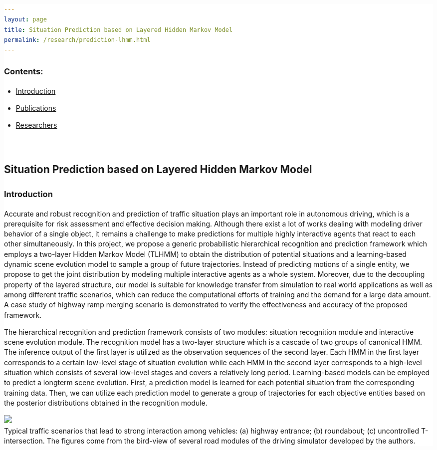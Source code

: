 ```yaml
---
layout: page
title: Situation Prediction based on Layered Hidden Markov Model
permalink: /research/prediction-lhmm.html
---
```


### Contents:

- [Introduction](#id1)

- [Publications](#id2)

- [Researchers](#id3)

  ​


## Situation Prediction based on Layered Hidden Markov Model


### <a name="id1"></a>Introduction
Accurate and robust recognition and prediction of traffic situation plays an important role in autonomous driving, which is a prerequisite for risk assessment and effective
decision making. Although there exist a lot of works dealing with modeling driver behavior of a single object, it remains a challenge to make predictions for multiple highly interactive agents that react to each other simultaneously. In this project, we propose a generic probabilistic hierarchical recognition and prediction framework which employs a two-layer Hidden Markov Model (TLHMM) to obtain the distribution of potential situations and a learning-based dynamic scene evolution model to sample a group of future trajectories. Instead of predicting motions of a single entity, we propose to get the joint distribution by modeling multiple interactive agents as a whole system. Moreover, due to the decoupling property of the layered structure, our model is suitable for knowledge transfer from simulation to real world applications as well as among different traffic scenarios, which can reduce the computational efforts of training and the demand for a large data amount. A case study of highway ramp merging scenario is demonstrated to verify the effectiveness and accuracy of the proposed framework.

The hierarchical recognition and prediction framework consists of two modules: situation recognition module and interactive scene evolution module. The recognition model has a two-layer structure which is a cascade of two groups of canonical HMM. The inference output of the first layer is utilized as the observation sequences of the second layer. Each HMM in the first layer corresponds to a certain low-level stage of situation evolution while each HMM in the second layer corresponds to a high-level situation which consists of several low-level stages and covers a relatively long period. Learning-based models can be employed to predict a longterm scene evolution. First, a prediction model is learned for each potential situation from the corresponding training data. Then, we can utilize each prediction model to generate a group of trajectories for each objective entities based on the posterior distributions obtained in the recognition module.

<img width = "100%" src="{{ site.baseurl }}/assets/images/research/vehicle/prediction-lhmm-LHMM_1.png" >

<div class="image-caption"> Typical traffic scenarios that lead to strong interaction among vehicles: (a) highway entrance; (b) roundabout; (c) uncontrolled T-intersection. The figures come from the bird-view of several road modules of the driving simulator developed by the authors.</div>
